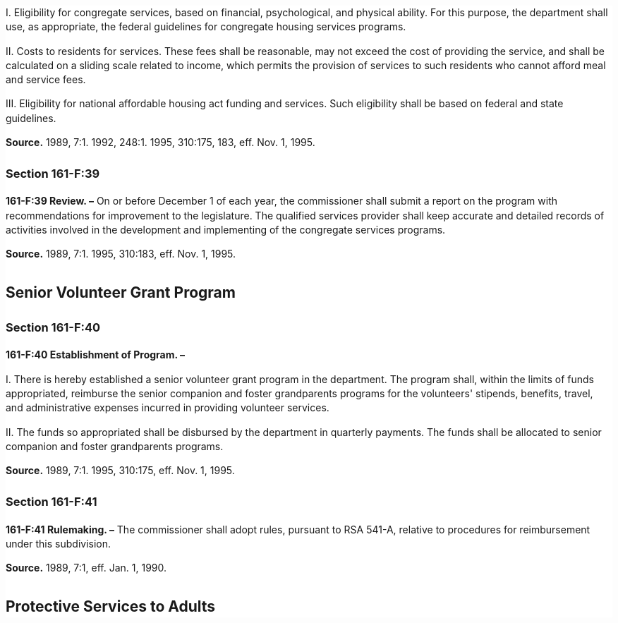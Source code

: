  I. Eligibility for congregate services, based on financial,
psychological, and physical ability. For this purpose, the department
shall use, as appropriate, the federal guidelines for congregate housing
services programs.
                                             
 II. Costs to residents for services. These fees shall be reasonable,
may not exceed the cost of providing the service, and shall be
calculated on a sliding scale related to income, which permits the
provision of services to such residents who cannot afford meal and
service fees.
                                             
 III. Eligibility for national affordable housing act funding and
services. Such eligibility shall be based on federal and state
guidelines.

**Source.** 1989, 7:1. 1992, 248:1. 1995, 310:175, 183, eff. Nov. 1,
1995.

### Section 161-F:39

 **161-F:39 Review. –** On or before December 1 of each year, the
commissioner shall submit a report on the program with recommendations
for improvement to the legislature. The qualified services provider
shall keep accurate and detailed records of activities involved in the
development and implementing of the congregate services programs.

**Source.** 1989, 7:1. 1995, 310:183, eff. Nov. 1, 1995.

Senior Volunteer Grant Program
------------------------------

### Section 161-F:40

 **161-F:40 Establishment of Program. –**
                                             
 I. There is hereby established a senior volunteer grant program in
the department. The program shall, within the limits of funds
appropriated, reimburse the senior companion and foster grandparents
programs for the volunteers' stipends, benefits, travel, and
administrative expenses incurred in providing volunteer services.
                                             
 II. The funds so appropriated shall be disbursed by the department
in quarterly payments. The funds shall be allocated to senior companion
and foster grandparents programs.

**Source.** 1989, 7:1. 1995, 310:175, eff. Nov. 1, 1995.

### Section 161-F:41

 **161-F:41 Rulemaking. –** The commissioner shall adopt rules,
pursuant to RSA 541-A, relative to procedures for reimbursement under
this subdivision.

**Source.** 1989, 7:1, eff. Jan. 1, 1990.

Protective Services to Adults
-----------------------------
